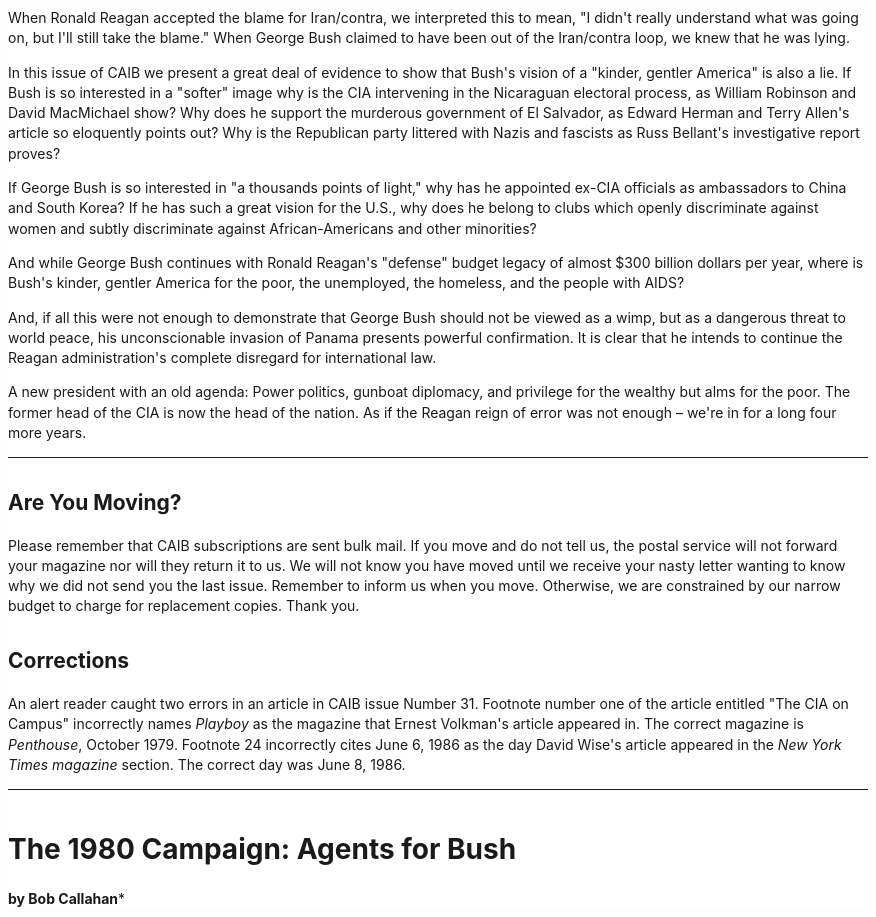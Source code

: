 When Ronald Reagan accepted the blame for Iran/contra, we interpreted this to mean, "I didn't really understand what was going on, but I'll still take the blame." When George Bush claimed to have been out of the Iran/contra loop, we knew that he was lying.

In this issue of CAIB we present a great deal of evidence to show that Bush's vision of a "kinder, gentler America" is also a lie. If Bush is so interested in a "softer" image why is the CIA intervening in the Nicaraguan electoral process, as William Robinson and David MacMichael show? Why does he support the murderous government of El Salvador, as Edward Herman and Terry Allen's article so eloquently points out? Why is the Republican party littered with Nazis and fascists as Russ Bellant's investigative report proves?

If George Bush is so interested in "a thousands points of light," why has he appointed ex-CIA officials as ambassadors to China and South Korea? If he has such a great vision for the U.S., why does he belong to clubs which openly discriminate against women and subtly discriminate against African-Americans and other minorities?

And while George Bush continues with Ronald Reagan's "defense" budget legacy of almost $300 billion dollars per year, where is Bush's kinder, gentler America for the poor, the unemployed, the homeless, and the people with AIDS?

And, if all this were not enough to demonstrate that George Bush should not be viewed as a wimp, but as a dangerous threat to world peace, his unconscionable invasion of Panama presents powerful confirmation. It is clear that he intends to continue the Reagan administration's complete disregard for international law.

A new president with an old agenda: Power politics, gunboat diplomacy, and privilege for the wealthy but alms for the poor. The former head of the CIA is now the head of the nation. As if the Reagan reign of error was not enough – we're in for a long four more years.

---

## Are You Moving?

Please remember that CAIB subscriptions are sent bulk mail. If you move and do not tell us, the postal service will not forward your magazine nor will they return it to us. We will not know you have moved until we receive your nasty letter wanting to know why we did not send you the last issue. Remember to inform us when you move. Otherwise, we are constrained by our narrow budget to charge for replacement copies. Thank you.

## Corrections

An alert reader caught two errors in an article in CAIB issue Number 31. Footnote number one of the article entitled "The CIA on Campus" incorrectly names *Playboy* as the magazine that Ernest Volkman's article appeared in. The correct magazine is *Penthouse*, October 1979. Footnote 24 incorrectly cites June 6, 1986 as the day David Wise's article appeared in the *New York Times magazine* section. The correct day was June 8, 1986.

---

# The 1980 Campaign: Agents for Bush

**by Bob Callahan***
